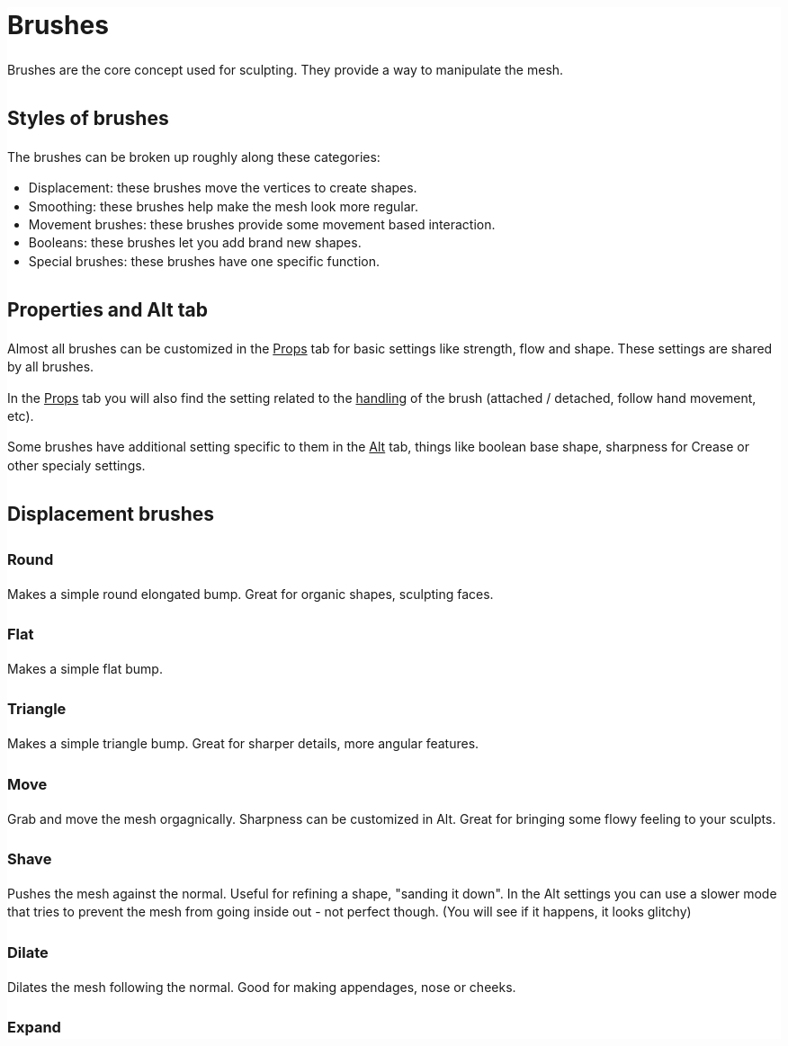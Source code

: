 
# Brushes

Brushes are the core concept used for sculpting. They provide a way to manipulate the mesh.
## Styles of brushes

The brushes can be broken up roughly along these categories:

* Displacement: these brushes move the vertices to create shapes.
* Smoothing: these brushes help make the mesh look more regular.
* Movement brushes: these brushes provide some movement based interaction.
* Booleans: these brushes let you add brand new shapes.
* Special brushes: these brushes have one specific function.

## Properties and Alt tab

Almost all brushes can be customized in the [Props](1_properties.md) tab for basic settings like strength, flow and shape. These settings are shared by all brushes.

In the [Props](1_properties.md) tab you will also find the setting related to the [handling](../workflow/1_brush_handling.md) of the brush (attached / detached, follow hand movement, etc).

Some brushes have additional setting specific to them in the [Alt](2_alt_props.md) tab, things like boolean base shape, sharpness for Crease or other specialy settings.
## Displacement brushes
### Round

Makes a simple round elongated bump. Great for organic shapes, sculpting faces.
### Flat

Makes a simple flat bump.
### Triangle

Makes a simple triangle bump. Great for sharper details, more angular features.
### Move

Grab and move the mesh orgagnically. Sharpness can be customized in Alt. Great for bringing some flowy feeling to your sculpts.
### Shave

Pushes the mesh against the normal. Useful for refining a shape, "sanding it down". In the Alt settings you can use a slower mode that tries to prevent the mesh from going inside out - not perfect though. (You will see if it happens, it looks glitchy)
### Dilate

Dilates the mesh following the normal. Good for making appendages, nose or cheeks.
### Expand
